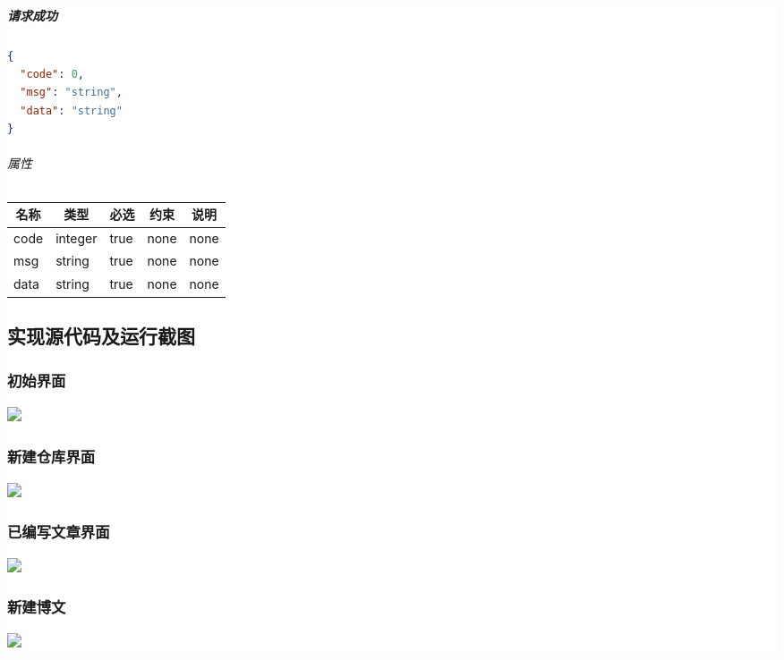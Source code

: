 ##### 请求成功

```JSON
{
  "code": 0,
  "msg": "string",
  "data": "string"
}
```

###### 属性

| **名称**  | **类型**  | **必选**  | **约束**  | **说明**  |
| ------------ | ------------ | ------------ | ------------ | ------------ |
| code       | integer    | true       | none       | none       |
| msg        | string     | true       | none       | none       |
| data       | string     | true       | none       | none       |

## 实现源代码及运行截图

### 初始界面

![](https://sysumatrix.feishu.cn/space/api/box/stream/download/asynccode/?code=OTQzMTRiN2NlNWEzOWQ2MGMyNjFlZjJkYzMwMTcyNzNfTVJONFp4S3Y5cW5KcUJTUmNTNUJqTXEyTjFwY2ZQbE1fVG9rZW46Ym94Y25La1dqcGhqS3Bnb3k5QTZtN0VhUXNkXzE2NTQyNTE0MDI6MTY1NDI1NTAwMl9WNA)

### 新建仓库界面

![](https://sysumatrix.feishu.cn/space/api/box/stream/download/asynccode/?code=MmJlOGJiYTk3NzIxYzNlMWJlNWE2Njg5N2QzZWIzNjFfb3N6ZEoxenlhRjdsTWpLdmJmWEVLYU03TnhrQnZseWZfVG9rZW46Ym94Y25PZ0RlSEd6UTh0QnhPdFprQ3ZUbkNnXzE2NTQyNTE0MDI6MTY1NDI1NTAwMl9WNA)

### 已编写文章界面

![](https://sysumatrix.feishu.cn/space/api/box/stream/download/asynccode/?code=OTZhNTdlZTQzMjI4ODMzOTllOTNiYWRiYThhM2VkZWNfc1U1MnR4VmZGbzlvOVR2R29ZTmZ5QVQ4VXd1b3F0b3NfVG9rZW46Ym94Y25pUk14SzVVZ0h1OElCVlIydTlCMmZmXzE2NTQyNTE0MDI6MTY1NDI1NTAwMl9WNA)

### 新建博文

![](https://sysumatrix.feishu.cn/space/api/box/stream/download/asynccode/?code=OTRmZmM3MzNmOGQ5NTI0MjBkMmRjNjFkYzJkNjkwNTJfdVJFSmVUdXNSY2tYNjM4TkJYSjNoVzMxVmFJSWVsMjRfVG9rZW46Ym94Y25aVzVkTDNJZ2xqekM2N0hMTFc1YWRjXzE2NTQyNTE0MDI6MTY1NDI1NTAwMl9WNA)
